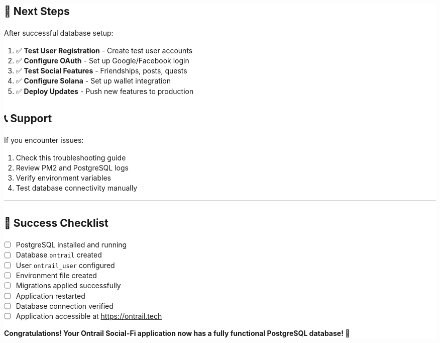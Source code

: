 ## 🎯 Next Steps

After successful database setup:

1. ✅ **Test User Registration** - Create test user accounts
2. ✅ **Configure OAuth** - Set up Google/Facebook login
3. ✅ **Test Social Features** - Friendships, posts, quests
4. ✅ **Configure Solana** - Set up wallet integration
5. ✅ **Deploy Updates** - Push new features to production

## 📞 Support

If you encounter issues:

1. Check this troubleshooting guide
2. Review PM2 and PostgreSQL logs
3. Verify environment variables
4. Test database connectivity manually

---

## 🎉 Success Checklist

- [ ] PostgreSQL installed and running
- [ ] Database `ontrail` created
- [ ] User `ontrail_user` configured
- [ ] Environment file created
- [ ] Migrations applied successfully
- [ ] Application restarted
- [ ] Database connection verified
- [ ] Application accessible at https://ontrail.tech

**Congratulations! Your Ontrail Social-Fi application now has a fully functional PostgreSQL database! 🚀**

